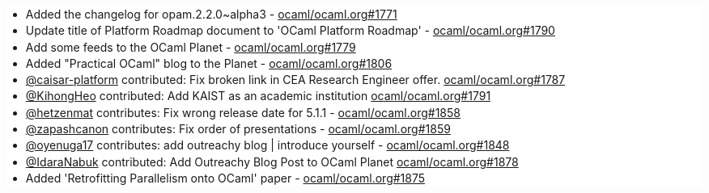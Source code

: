   - Added the changelog for opam.2.2.0~alpha3 - [ocaml/ocaml.org#1771](https://github.com/ocaml/ocaml.org/pull/1771)
  - Update title of Platform Roadmap document to 'OCaml Platform Roadmap' - [ocaml/ocaml.org#1790](https://github.com/ocaml/ocaml.org/pull/1790)
  - Add some feeds to the OCaml Planet - [ocaml/ocaml.org#1779](https://github.com/ocaml/ocaml.org/pull/1779)
  - Added "Practical OCaml" blog to the Planet - [ocaml/ocaml.org#1806](https://github.com/ocaml/ocaml.org/pull/1806)
  - [@caisar-platform](https://github.com/caisar-platform) contributed: Fix broken link in CEA Research Engineer offer. [ocaml/ocaml.org#1787](https://github.com/ocaml/ocaml.org/pull/1787)
  - [@KihongHeo](https://github.com/KihongHeo) contributed: Add KAIST as an academic institution [ocaml/ocaml.org#1791](https://github.com/ocaml/ocaml.org/pull/1791)
  - [@hetzenmat](https://github.com/hetzenmat) contributes: Fix wrong release date for 5.1.1 - [ocaml/ocaml.org#1858](https://github.com/ocaml/ocaml.org/pull/1858)
  - [@zapashcanon](https://github.com/zapashcanon) contributes: Fix order of presentations - [ocaml/ocaml.org#1859](https://github.com/ocaml/ocaml.org/pull/1859)
  - [@oyenuga17](https://github.com/oyenuga17) contributes: add outreachy blog | introduce yourself - [ocaml/ocaml.org#1848](https://github.com/ocaml/ocaml.org/pull/1848)
  - [@IdaraNabuk](https://github.com/IdaraNabuk) contributed: Add Outreachy Blog Post to OCaml Planet [ocaml/ocaml.org#1878](https://github.com/ocaml/ocaml.org/pull/1878)
  - Added 'Retrofitting Parallelism onto OCaml' paper - [ocaml/ocaml.org#1875](https://github.com/ocaml/ocaml.org/pull/1875)